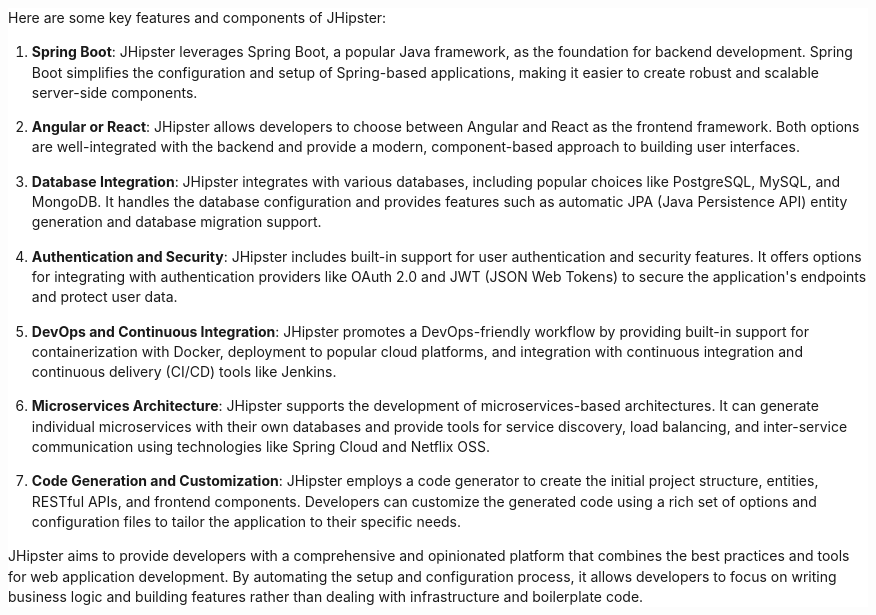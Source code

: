 Here are some key features and components of JHipster:

1. **Spring Boot**: JHipster leverages Spring Boot, a popular Java framework, as the foundation for backend development. Spring Boot simplifies the configuration and setup of Spring-based applications, making it easier to create robust and scalable server-side components.

2. **Angular or React**: JHipster allows developers to choose between Angular and React as the frontend framework. Both options are well-integrated with the backend and provide a modern, component-based approach to building user interfaces.

3. **Database Integration**: JHipster integrates with various databases, including popular choices like PostgreSQL, MySQL, and MongoDB. It handles the database configuration and provides features such as automatic JPA (Java Persistence API) entity generation and database migration support.

4. **Authentication and Security**: JHipster includes built-in support for user authentication and security features. It offers options for integrating with authentication providers like OAuth 2.0 and JWT (JSON Web Tokens) to secure the application's endpoints and protect user data.

5. **DevOps and Continuous Integration**: JHipster promotes a DevOps-friendly workflow by providing built-in support for containerization with Docker, deployment to popular cloud platforms, and integration with continuous integration and continuous delivery (CI/CD) tools like Jenkins.

6. **Microservices Architecture**: JHipster supports the development of microservices-based architectures. It can generate individual microservices with their own databases and provide tools for service discovery, load balancing, and inter-service communication using technologies like Spring Cloud and Netflix OSS.

7. **Code Generation and Customization**: JHipster employs a code generator to create the initial project structure, entities, RESTful APIs, and frontend components. Developers can customize the generated code using a rich set of options and configuration files to tailor the application to their specific needs.

JHipster aims to provide developers with a comprehensive and opinionated platform that combines the best practices and tools for web application development. By automating the setup and configuration process, it allows developers to focus on writing business logic and building features rather than dealing with infrastructure and boilerplate code.




